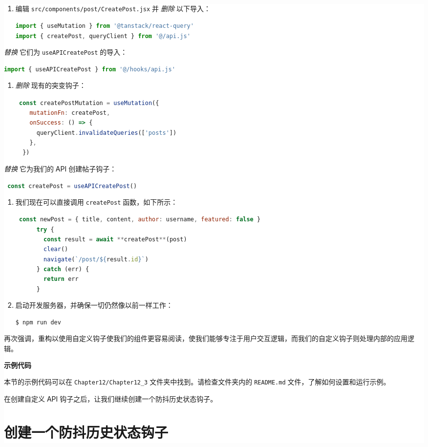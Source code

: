 1.  编辑 `src/components/post/CreatePost.jsx` 并 *删除* 以下导入：

    ```js
    import { useMutation } from '@tanstack/react-query'
    import { createPost, queryClient } from '@/api.js' 
    ```

*替换* 它们为 `useAPICreatePost` 的导入：

```js
import { useAPICreatePost } from '@/hooks/api.js' 
```

1.  *删除* 现有的突变钩子：

    ```js
     const createPostMutation = useMutation({
        mutationFn: createPost,
        onSuccess: () => {
          queryClient.invalidateQueries(['posts'])
        },
      }) 
    ```

*替换* 它为我们的 API 创建帖子钩子：

```js
 const createPost = useAPICreatePost() 
```

1.  我们现在可以直接调用 `createPost` 函数，如下所示：

    ```js
     const newPost = { title, content, author: username, featured: false }
          try {
            const result = await **createPost**(post)
            clear()
            navigate(`/post/${result.id}`)
          } catch (err) {
            return err
          } 
    ```

1.  启动开发服务器，并确保一切仍然像以前一样工作：

    ```js
    $ npm run dev 
    ```

再次强调，重构以使用自定义钩子使我们的组件更容易阅读，使我们能够专注于用户交互逻辑，而我们的自定义钩子则处理内部的应用逻辑。

**示例代码**

本节的示例代码可以在 `Chapter12/Chapter12_3` 文件夹中找到。请检查文件夹内的 `README.md` 文件，了解如何设置和运行示例。

在创建自定义 API 钩子之后，让我们继续创建一个防抖历史状态钩子。

# 创建一个防抖历史状态钩子
